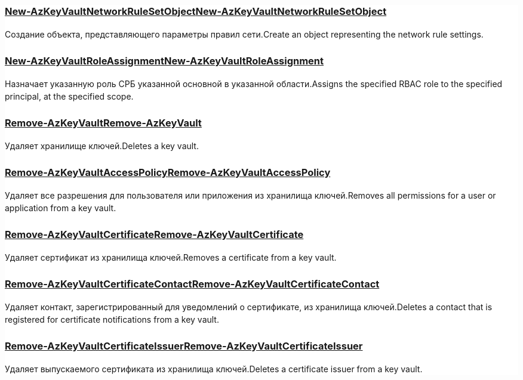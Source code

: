 ### [<span data-ttu-id="9a88c-168">New-AzKeyVaultNetworkRuleSetObject</span><span class="sxs-lookup"><span data-stu-id="9a88c-168">New-AzKeyVaultNetworkRuleSetObject</span></span>](New-AzKeyVaultNetworkRuleSetObject.md)
<span data-ttu-id="9a88c-169">Создание объекта, представляющего параметры правил сети.</span><span class="sxs-lookup"><span data-stu-id="9a88c-169">Create an object representing the network rule settings.</span></span>

### [<span data-ttu-id="9a88c-170">New-AzKeyVaultRoleAssignment</span><span class="sxs-lookup"><span data-stu-id="9a88c-170">New-AzKeyVaultRoleAssignment</span></span>](New-AzKeyVaultRoleAssignment.md)
<span data-ttu-id="9a88c-171">Назначает указанную роль СРБ указанной основной в указанной области.</span><span class="sxs-lookup"><span data-stu-id="9a88c-171">Assigns the specified RBAC role to the specified principal, at the specified scope.</span></span>

### [<span data-ttu-id="9a88c-172">Remove-AzKeyVault</span><span class="sxs-lookup"><span data-stu-id="9a88c-172">Remove-AzKeyVault</span></span>](Remove-AzKeyVault.md)
<span data-ttu-id="9a88c-173">Удаляет хранилище ключей.</span><span class="sxs-lookup"><span data-stu-id="9a88c-173">Deletes a key vault.</span></span>

### [<span data-ttu-id="9a88c-174">Remove-AzKeyVaultAccessPolicy</span><span class="sxs-lookup"><span data-stu-id="9a88c-174">Remove-AzKeyVaultAccessPolicy</span></span>](Remove-AzKeyVaultAccessPolicy.md)
<span data-ttu-id="9a88c-175">Удаляет все разрешения для пользователя или приложения из хранилища ключей.</span><span class="sxs-lookup"><span data-stu-id="9a88c-175">Removes all permissions for a user or application from a key vault.</span></span>

### [<span data-ttu-id="9a88c-176">Remove-AzKeyVaultCertificate</span><span class="sxs-lookup"><span data-stu-id="9a88c-176">Remove-AzKeyVaultCertificate</span></span>](Remove-AzKeyVaultCertificate.md)
<span data-ttu-id="9a88c-177">Удаляет сертификат из хранилища ключей.</span><span class="sxs-lookup"><span data-stu-id="9a88c-177">Removes a certificate from a key vault.</span></span>

### [<span data-ttu-id="9a88c-178">Remove-AzKeyVaultCertificateContact</span><span class="sxs-lookup"><span data-stu-id="9a88c-178">Remove-AzKeyVaultCertificateContact</span></span>](Remove-AzKeyVaultCertificateContact.md)
<span data-ttu-id="9a88c-179">Удаляет контакт, зарегистрированный для уведомлений о сертификате, из хранилища ключей.</span><span class="sxs-lookup"><span data-stu-id="9a88c-179">Deletes a contact that is registered for certificate notifications from a key vault.</span></span>

### [<span data-ttu-id="9a88c-180">Remove-AzKeyVaultCertificateIssuer</span><span class="sxs-lookup"><span data-stu-id="9a88c-180">Remove-AzKeyVaultCertificateIssuer</span></span>](Remove-AzKeyVaultCertificateIssuer.md)
<span data-ttu-id="9a88c-181">Удаляет выпускаемого сертификата из хранилища ключей.</span><span class="sxs-lookup"><span data-stu-id="9a88c-181">Deletes a certificate issuer from a key vault.</span></span>
